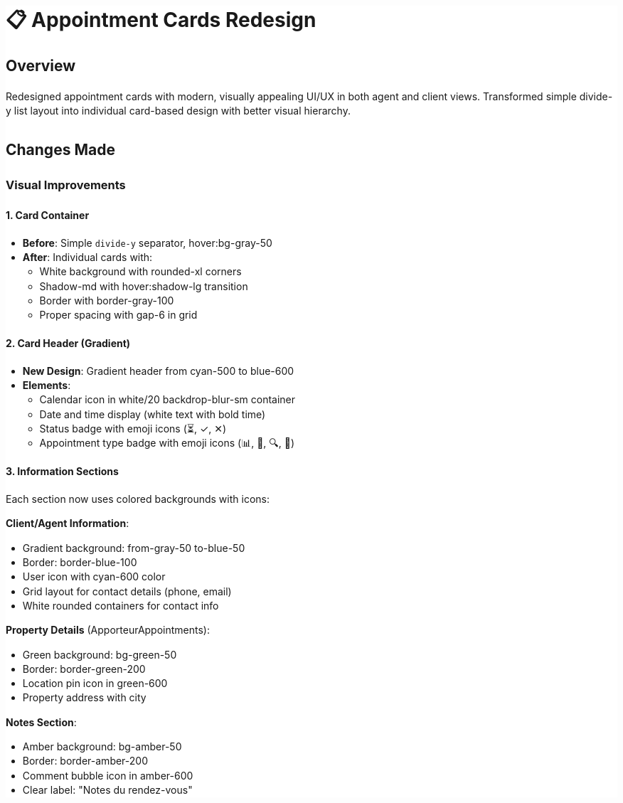 # 📋 Appointment Cards Redesign

## Overview

Redesigned appointment cards with modern, visually appealing UI/UX in both agent and client views. Transformed simple divide-y list layout into individual card-based design with better visual hierarchy.

## Changes Made

### Visual Improvements

#### 1. Card Container

- **Before**: Simple `divide-y` separator, hover:bg-gray-50
- **After**: Individual cards with:
  - White background with rounded-xl corners
  - Shadow-md with hover:shadow-lg transition
  - Border with border-gray-100
  - Proper spacing with gap-6 in grid

#### 2. Card Header (Gradient)

- **New Design**: Gradient header from cyan-500 to blue-600
- **Elements**:
  - Calendar icon in white/20 backdrop-blur-sm container
  - Date and time display (white text with bold time)
  - Status badge with emoji icons (⏳, ✓, ✕)
  - Appointment type badge with emoji icons (📊, 🏡, 🔍, 💬)

#### 3. Information Sections

Each section now uses colored backgrounds with icons:

**Client/Agent Information**:

- Gradient background: from-gray-50 to-blue-50
- Border: border-blue-100
- User icon with cyan-600 color
- Grid layout for contact details (phone, email)
- White rounded containers for contact info

**Property Details** (ApporteurAppointments):

- Green background: bg-green-50
- Border: border-green-200
- Location pin icon in green-600
- Property address with city

**Notes Section**:

- Amber background: bg-amber-50
- Border: border-amber-200
- Comment bubble icon in amber-600
- Clear label: "Notes du rendez-vous"
